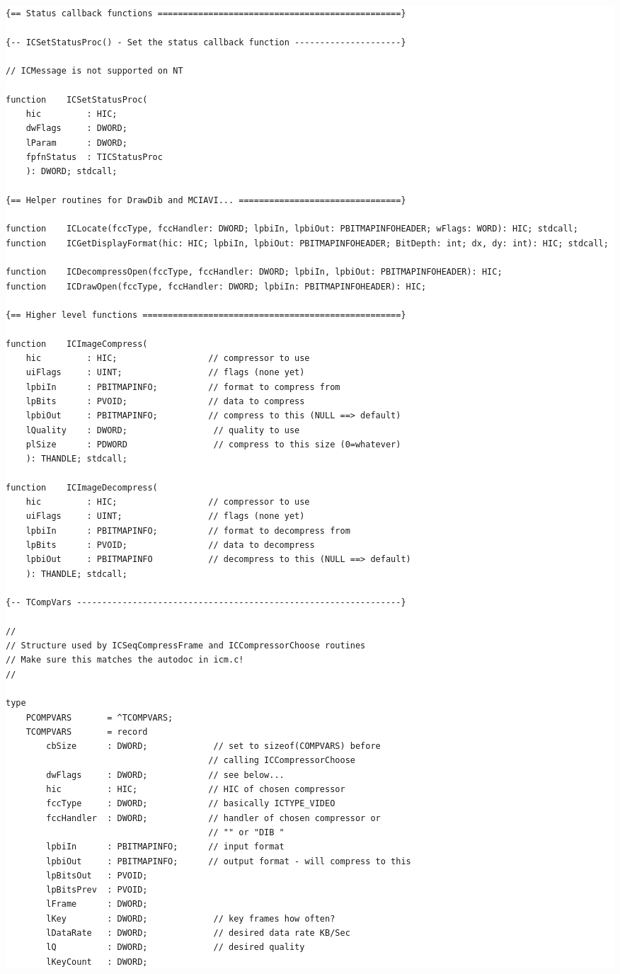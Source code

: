     {== Status callback functions ================================================}
     
    {-- ICSetStatusProc() - Set the status callback function ---------------------}
     
    // ICMessage is not supported on NT
     
    function    ICSetStatusProc(
        hic         : HIC;
        dwFlags     : DWORD;
        lParam      : DWORD;
        fpfnStatus  : TICStatusProc
        ): DWORD; stdcall;
     
    {== Helper routines for DrawDib and MCIAVI... ================================}
     
    function    ICLocate(fccType, fccHandler: DWORD; lpbiIn, lpbiOut: PBITMAPINFOHEADER; wFlags: WORD): HIC; stdcall;
    function    ICGetDisplayFormat(hic: HIC; lpbiIn, lpbiOut: PBITMAPINFOHEADER; BitDepth: int; dx, dy: int): HIC; stdcall;
     
    function    ICDecompressOpen(fccType, fccHandler: DWORD; lpbiIn, lpbiOut: PBITMAPINFOHEADER): HIC;
    function    ICDrawOpen(fccType, fccHandler: DWORD; lpbiIn: PBITMAPINFOHEADER): HIC;
     
    {== Higher level functions ===================================================}
     
    function    ICImageCompress(
        hic         : HIC;                  // compressor to use
        uiFlags     : UINT;                 // flags (none yet)
        lpbiIn      : PBITMAPINFO;          // format to compress from
        lpBits      : PVOID;                // data to compress
        lpbiOut     : PBITMAPINFO;          // compress to this (NULL ==> default)
        lQuality    : DWORD;                 // quality to use
        plSize      : PDWORD                 // compress to this size (0=whatever)
        ): THANDLE; stdcall;
     
    function    ICImageDecompress(
        hic         : HIC;                  // compressor to use
        uiFlags     : UINT;                 // flags (none yet)
        lpbiIn      : PBITMAPINFO;          // format to decompress from
        lpBits      : PVOID;                // data to decompress
        lpbiOut     : PBITMAPINFO           // decompress to this (NULL ==> default)
        ): THANDLE; stdcall;
     
    {-- TCompVars ----------------------------------------------------------------}
     
    //
    // Structure used by ICSeqCompressFrame and ICCompressorChoose routines
    // Make sure this matches the autodoc in icm.c!
    //
     
    type
        PCOMPVARS       = ^TCOMPVARS;
        TCOMPVARS       = record
            cbSize      : DWORD;             // set to sizeof(COMPVARS) before
                                            // calling ICCompressorChoose
            dwFlags     : DWORD;            // see below...
            hic         : HIC;              // HIC of chosen compressor
            fccType     : DWORD;            // basically ICTYPE_VIDEO
            fccHandler  : DWORD;            // handler of chosen compressor or
                                            // "" or "DIB "
            lpbiIn      : PBITMAPINFO;      // input format
            lpbiOut     : PBITMAPINFO;      // output format - will compress to this
            lpBitsOut   : PVOID;
            lpBitsPrev  : PVOID;
            lFrame      : DWORD;
            lKey        : DWORD;             // key frames how often?
            lDataRate   : DWORD;             // desired data rate KB/Sec
            lQ          : DWORD;             // desired quality
            lKeyCount   : DWORD;